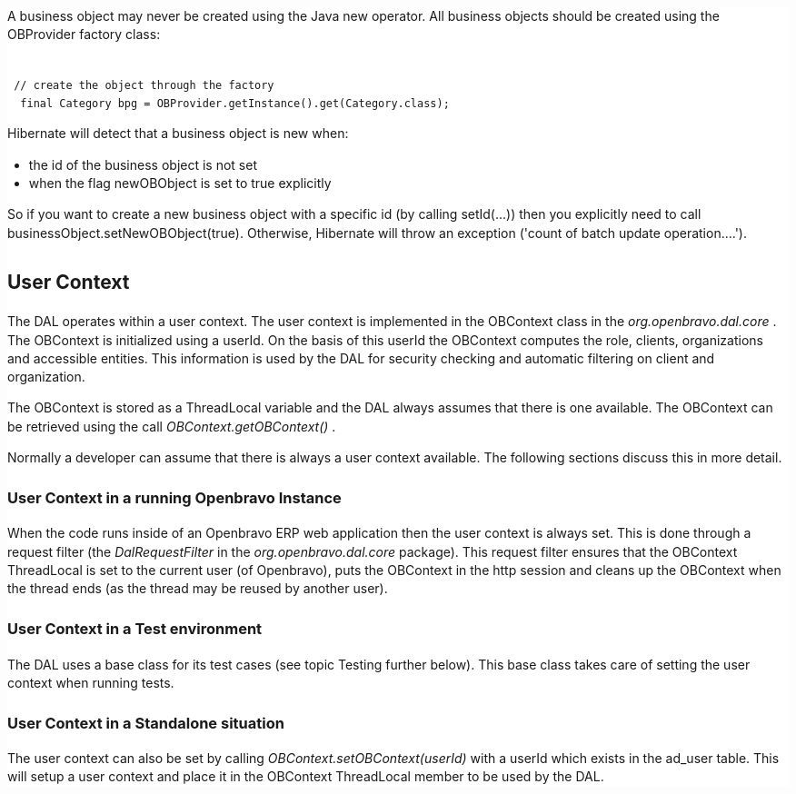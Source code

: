 A business object may never be created using the Java new operator. All
business objects should be created using the  OBProvider  factory class:

    
    
     
     // create the object through the factory
      final Category bpg = OBProvider.getInstance().get(Category.class);

Hibernate will detect that a business object is new when:

  * the id of the business object is not set 
  * when the flag newOBObject is set to true explicitly 

So if you want to create a new business object with a specific id (by calling
setId(...)) then you explicitly need to call
businessObject.setNewOBObject(true). Otherwise, Hibernate will throw an
exception ('count of batch update operation....').

##  User Context

The DAL operates within a user context. The user context is implemented in the
OBContext  class in the _org.openbravo.dal.core_ . The OBContext is
initialized using a userId. On the basis of this userId the OBContext computes
the role, clients, organizations and accessible entities. This information is
used by the DAL for security checking and automatic filtering on client and
organization.

The OBContext is stored as a ThreadLocal variable and the DAL always assumes
that there is one available. The OBContext can be retrieved using the call
_OBContext.getOBContext()_ .

Normally a developer can assume that there is always a user context available.
The following sections discuss this in more detail.

###  User Context in a running Openbravo Instance

When the code runs inside of an Openbravo ERP web application then the user
context is always set. This is done through a request filter (the
_DalRequestFilter_ in the _org.openbravo.dal.core_ package). This request
filter ensures that the OBContext ThreadLocal is set to the current user (of
Openbravo), puts the OBContext in the http session and cleans up the OBContext
when the thread ends (as the thread may be reused by another user).

###  User Context in a Test environment

The DAL uses a base class for its test cases (see topic Testing further
below). This base class takes care of setting the user context when running
tests.

###  User Context in a Standalone situation

The user context can also be set by calling _OBContext.setOBContext(userId)_
with a userId which exists in the ad_user table. This will setup a user
context and place it in the OBContext ThreadLocal member to be used by the
DAL.
